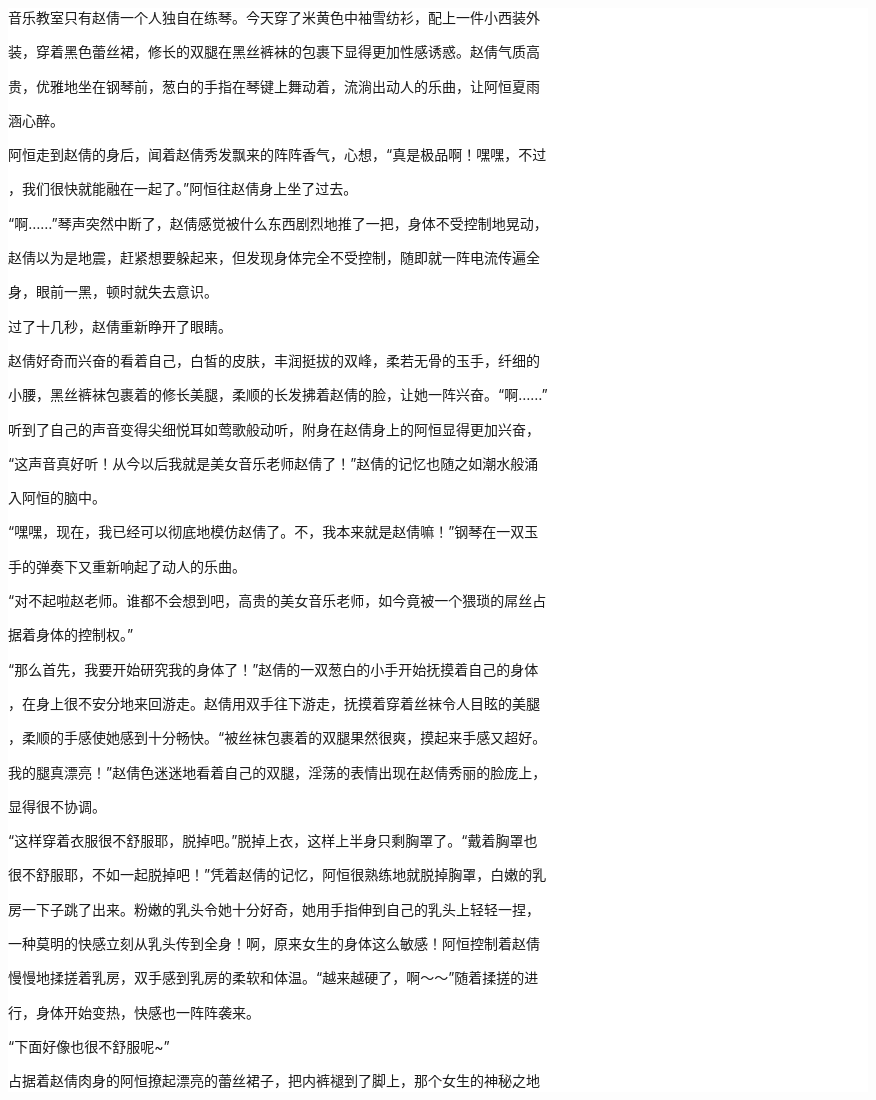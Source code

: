 音乐教室只有赵倩一个人独自在练琴。今天穿了米黄色中袖雪纺衫，配上一件小西装外

装，穿着黑色蕾丝裙，修长的双腿在黑丝裤袜的包裹下显得更加性感诱惑。赵倩气质高

贵，优雅地坐在钢琴前，葱白的手指在琴键上舞动着，流淌出动人的乐曲，让阿恒夏雨

涵心醉。



阿恒走到赵倩的身后，闻着赵倩秀发飘来的阵阵香气，心想，“真是极品啊！嘿嘿，不过

，我们很快就能融在一起了。”阿恒往赵倩身上坐了过去。

“啊……”琴声突然中断了，赵倩感觉被什么东西剧烈地推了一把，身体不受控制地晃动，

赵倩以为是地震，赶紧想要躲起来，但发现身体完全不受控制，随即就一阵电流传遍全

身，眼前一黑，顿时就失去意识。

过了十几秒，赵倩重新睁开了眼睛。

赵倩好奇而兴奋的看着自己，白皙的皮肤，丰润挺拔的双峰，柔若无骨的玉手，纤细的

小腰，黑丝裤袜包裹着的修长美腿，柔顺的长发拂着赵倩的脸，让她一阵兴奋。“啊……”

听到了自己的声音变得尖细悦耳如莺歌般动听，附身在赵倩身上的阿恒显得更加兴奋，

“这声音真好听！从今以后我就是美女音乐老师赵倩了！”赵倩的记忆也随之如潮水般涌

入阿恒的脑中。

“嘿嘿，现在，我已经可以彻底地模仿赵倩了。不，我本来就是赵倩嘛！”钢琴在一双玉

手的弹奏下又重新响起了动人的乐曲。

“对不起啦赵老师。谁都不会想到吧，高贵的美女音乐老师，如今竟被一个猥琐的屌丝占

据着身体的控制权。”

“那么首先，我要开始研究我的身体了！”赵倩的一双葱白的小手开始抚摸着自己的身体

，在身上很不安分地来回游走。赵倩用双手往下游走，抚摸着穿着丝袜令人目眩的美腿

，柔顺的手感使她感到十分畅快。“被丝袜包裹着的双腿果然很爽，摸起来手感又超好。

我的腿真漂亮！”赵倩色迷迷地看着自己的双腿，淫荡的表情出现在赵倩秀丽的脸庞上，

显得很不协调。

“这样穿着衣服很不舒服耶，脱掉吧。”脱掉上衣，这样上半身只剩胸罩了。“戴着胸罩也

很不舒服耶，不如一起脱掉吧！”凭着赵倩的记忆，阿恒很熟练地就脱掉胸罩，白嫩的乳

房一下子跳了出来。粉嫩的乳头令她十分好奇，她用手指伸到自己的乳头上轻轻一捏，

一种莫明的快感立刻从乳头传到全身！啊，原来女生的身体这么敏感！阿恒控制着赵倩

慢慢地揉搓着乳房，双手感到乳房的柔软和体温。“越来越硬了，啊～～”随着揉搓的进

行，身体开始变热，快感也一阵阵袭来。

“下面好像也很不舒服呢~”

占据着赵倩肉身的阿恒撩起漂亮的蕾丝裙子，把内裤褪到了脚上，那个女生的神秘之地
